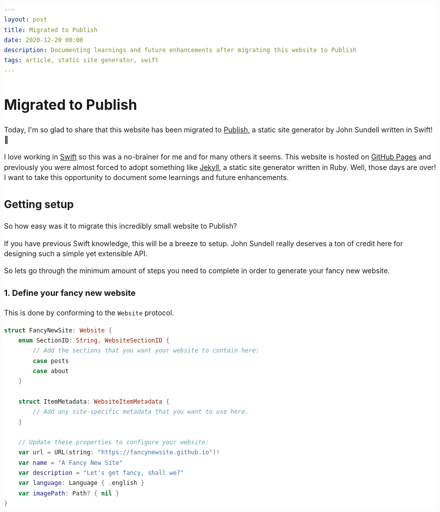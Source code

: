 ```yaml
---
layout: post
title: Migrated to Publish
date: 2020-12-20 00:00
description: Documenting learnings and future enhancements after migrating this website to Publish
tags: article, static site generator, swift
---
```


# Migrated to Publish

Today, I'm so glad to share that this website has been migrated to [Publish](https://github.com/JohnSundell/Publish), a static site generator by John Sundell written in Swift! 🎉 

I love working in [Swift](https://swift.org/) so this was a no-brainer for me and for many others it seems. This website is hosted on [GitHub Pages](https://pages.github.com/) and previously you were almost forced to adopt something like [Jekyll](https://jekyllrb.com/), a static site generator written in Ruby. Well, those days are over! I want to take this opportunity to document some learnings and future enhancements.

## Getting setup

So how easy was it to migrate this incredibly small website to Publish?

If you have previous Swift knowledge, this will be a breeze to setup. John Sundell really deserves a ton of credit here for designing such a simple yet extensible API.

So lets go through the minimum amount of steps you need to complete in order to generate your fancy new website.

### 1. Define your fancy new website

This is done by conforming to the `Website` protocol.

```swift
struct FancyNewSite: Website {
    enum SectionID: String, WebsiteSectionID {
        // Add the sections that you want your website to contain here:
        case posts
        case about
    }

    struct ItemMetadata: WebsiteItemMetadata {
        // Add any site-specific metadata that you want to use here.
    }

    // Update these properties to configure your website:
    var url = URL(string: "https://fancynewsite.github.io")!
    var name = "A Fancy New Site"
    var description = "Let's get fancy, shall we?"
    var language: Language { .english }
    var imagePath: Path? { nil }
}
```
